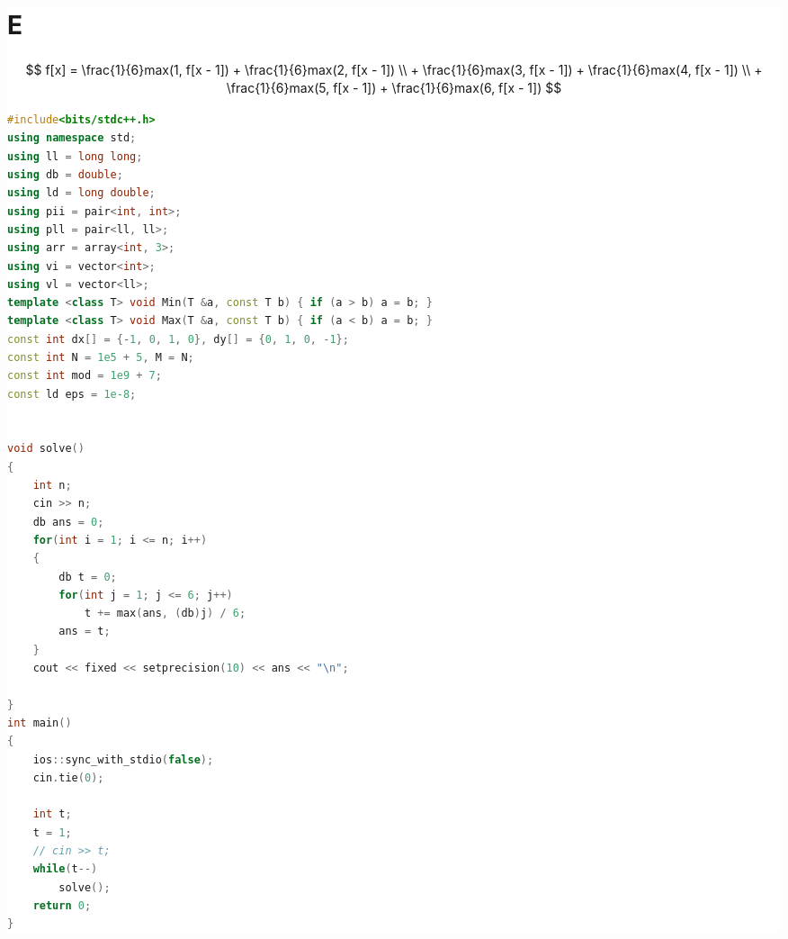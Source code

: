 # E

$$
f[x] = \frac{1}{6}max(1, f[x - 1]) + \frac{1}{6}max(2, f[x - 1]) \\ + \frac{1}{6}max(3, f[x - 1]) + \frac{1}{6}max(4, f[x - 1]) \\ + \frac{1}{6}max(5, f[x - 1]) + \frac{1}{6}max(6, f[x - 1])
$$

```cpp
#include<bits/stdc++.h>
using namespace std;
using ll = long long;
using db = double;
using ld = long double;
using pii = pair<int, int>;
using pll = pair<ll, ll>;
using arr = array<int, 3>;
using vi = vector<int>;
using vl = vector<ll>;
template <class T> void Min(T &a, const T b) { if (a > b) a = b; }
template <class T> void Max(T &a, const T b) { if (a < b) a = b; }
const int dx[] = {-1, 0, 1, 0}, dy[] = {0, 1, 0, -1};
const int N = 1e5 + 5, M = N;
const int mod = 1e9 + 7;
const ld eps = 1e-8;


void solve()
{
	int n;
	cin >> n;
	db ans = 0;
	for(int i = 1; i <= n; i++)
	{
		db t = 0;
		for(int j = 1; j <= 6; j++)
			t += max(ans, (db)j) / 6;
		ans = t;
	}
	cout << fixed << setprecision(10) << ans << "\n";

}
int main()
{
	ios::sync_with_stdio(false);
	cin.tie(0);

	int t;
	t = 1;
	// cin >> t;
	while(t--)
		solve();
	return 0;
}
```
